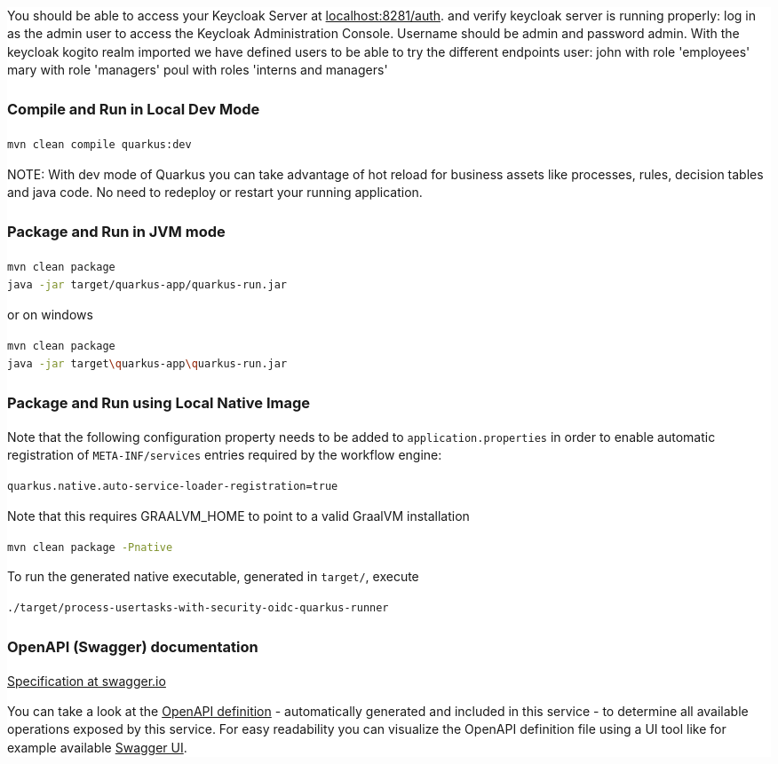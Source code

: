 You should be able to access your Keycloak Server at [localhost:8281/auth](http://localhost:8281).
and verify keycloak server is running properly: log in as the admin user to access the Keycloak Administration Console.
Username should be admin and password admin.
With the keycloak kogito realm  imported we have defined users to be able to try the different endpoints
user:
    john with role 'employees'
    mary with role 'managers'
    poul with roles 'interns and managers'

### Compile and Run in Local Dev Mode

```
mvn clean compile quarkus:dev
```

NOTE: With dev mode of Quarkus you can take advantage of hot reload for business assets like processes, rules, decision tables and java code. No need to redeploy or restart your running application.

### Package and Run in JVM mode

```sh
mvn clean package
java -jar target/quarkus-app/quarkus-run.jar
```

or on windows

```sh
mvn clean package
java -jar target\quarkus-app\quarkus-run.jar
```

### Package and Run using Local Native Image
Note that the following configuration property needs to be added to `application.properties` in order to enable automatic registration of `META-INF/services` entries required by the workflow engine:
```
quarkus.native.auto-service-loader-registration=true
```

Note that this requires GRAALVM_HOME to point to a valid GraalVM installation

```sh
mvn clean package -Pnative
```

To run the generated native executable, generated in `target/`, execute

```sh
./target/process-usertasks-with-security-oidc-quarkus-runner
```

### OpenAPI (Swagger) documentation
[Specification at swagger.io](https://swagger.io/docs/specification/about/)

You can take a look at the [OpenAPI definition](http://localhost:8080/openapi?format=json) - automatically generated and included in this service - to determine all available operations exposed by this service. For easy readability you can visualize the OpenAPI definition file using a UI tool like for example available [Swagger UI](https://editor.swagger.io).
